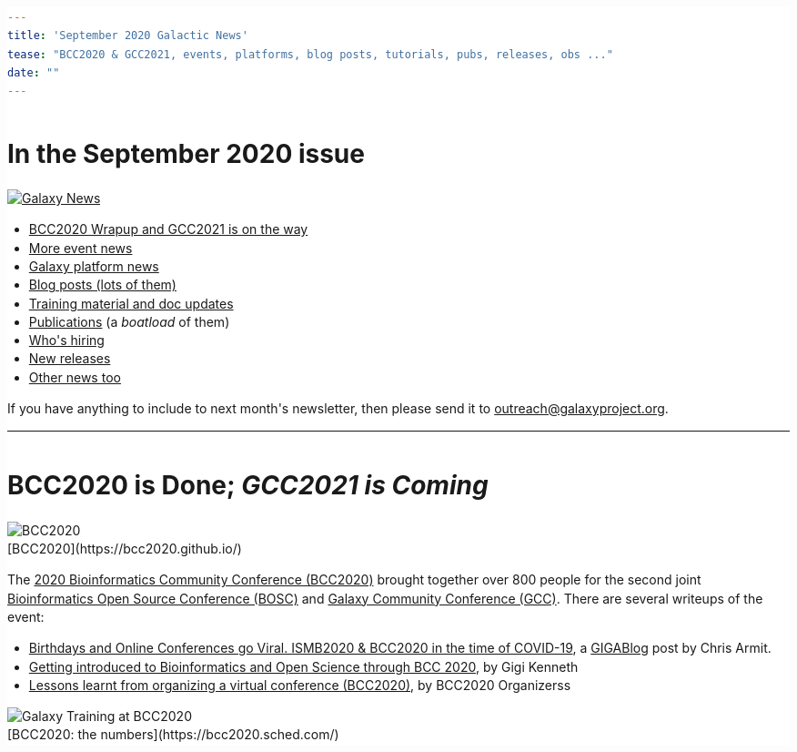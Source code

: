 ```yaml
---
title: 'September 2020 Galactic News'
tease: "BCC2020 & GCC2021, events, platforms, blog posts, tutorials, pubs, releases, obs ..."
date: ""
---
```


# In the  September 2020 issue

[<img class="float-right" src="/src/images/galaxy-logos/GalaxyNews.png" alt="Galaxy News"  style="max-width: 15rem;" />](/src/galaxy-updates/index.md)

* [BCC2020 Wrapup and GCC2021 is on the way](#bcc2020-is-done-gcc2021-is-coming)
* [More event news](#more-event-news)
* [Galaxy platform news](#galaxy-platforms-news)
* [Blog posts (lots of them)](#galactic-blog-activity)
* [Training material and doc updates](#doc-hub-and-training-updates)
* [Publications](#publications) (a *boatload* of them)
* [Who's hiring](#whos-hiring)
* [New releases](#releases)
* [Other news too](#other-news)

If you have anything to include to next month's newsletter, then please send it to outreach@galaxyproject.org.

---

# BCC2020 is Done; *GCC2021 is Coming*

<div class="card-deck bg-info">

<div class="card border-info" style="min-width: 12rem;">
<img class="card-img-top" src="/src/events/bcc2020/bcc2020-logo-white-no-venue.png" alt="BCC2020" />
<div class="card-header">[BCC2020](https://bcc2020.github.io/)</div>

The [2020 Bioinformatics Community Conference (BCC2020)](https://bcc2020.github.io/) brought together over 800 people for the second joint [Bioinformatics Open Source Conference (BOSC)](https://www.open-bio.org/events/bosc/) and [Galaxy Community Conference (GCC)](/src/gcc/index.md). There are several writeups of the event:

  * [Birthdays and Online Conferences go Viral. ISMB2020 & BCC2020 in the time of COVID-19](http://gigasciencejournal.com/blog/conferences-go-viral/), a [GIGABlog](http://gigasciencejournal.com/blog) post by Chris Armit.
  * [Getting introduced to Bioinformatics and Open Science through BCC 2020](https://www.open-bio.org/2020/08/19/bcc-2020-gigi-kenneth/), by Gigi Kenneth
  * [Lessons learnt from organizing a virtual conference (BCC2020)](https://bcc2020.github.io/blog/lessons-learnt), by BCC2020 Organizerss
</div>


<div class="card border-info" style="min-width: 16rem; max-width: 40rem">
<img class="card-img-top" src="/src/events/bcc2020/bcc2020-9000-minutes.png" alt="Galaxy Training at BCC2020" />
<div class="card-header">[BCC2020: the numbers](https://bcc2020.sched.com/)</div>
